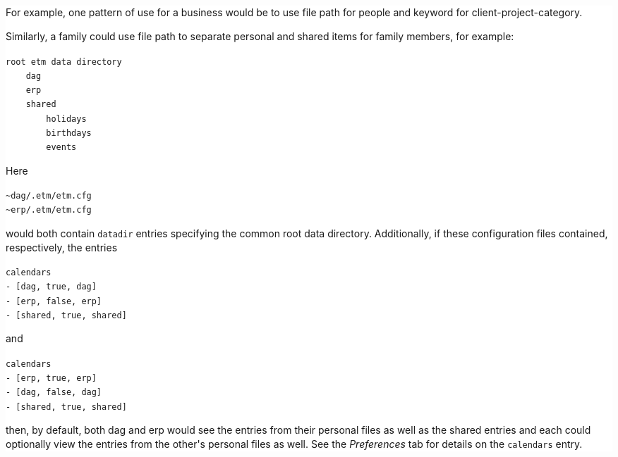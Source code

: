 For example, one pattern of use for a business would be to use file path for people and keyword for client-project-category.

Similarly, a family could use file path to separate personal and shared items for family members, for example:

    root etm data directory
        dag
        erp
        shared
            holidays
            birthdays
            events

Here

    ~dag/.etm/etm.cfg
    ~erp/.etm/etm.cfg

would both contain `datadir` entries specifying the common root data directory. Additionally, if these configuration files contained, respectively, the entries

    calendars
    - [dag, true, dag]
    - [erp, false, erp]
    - [shared, true, shared]

and

    calendars
    - [erp, true, erp]
    - [dag, false, dag]
    - [shared, true, shared]

then, by default, both dag and erp would see the entries from their personal files as well as the shared entries and each could optionally view the entries from the other's personal files as well.  See the *Preferences* tab for details on the `calendars` entry.